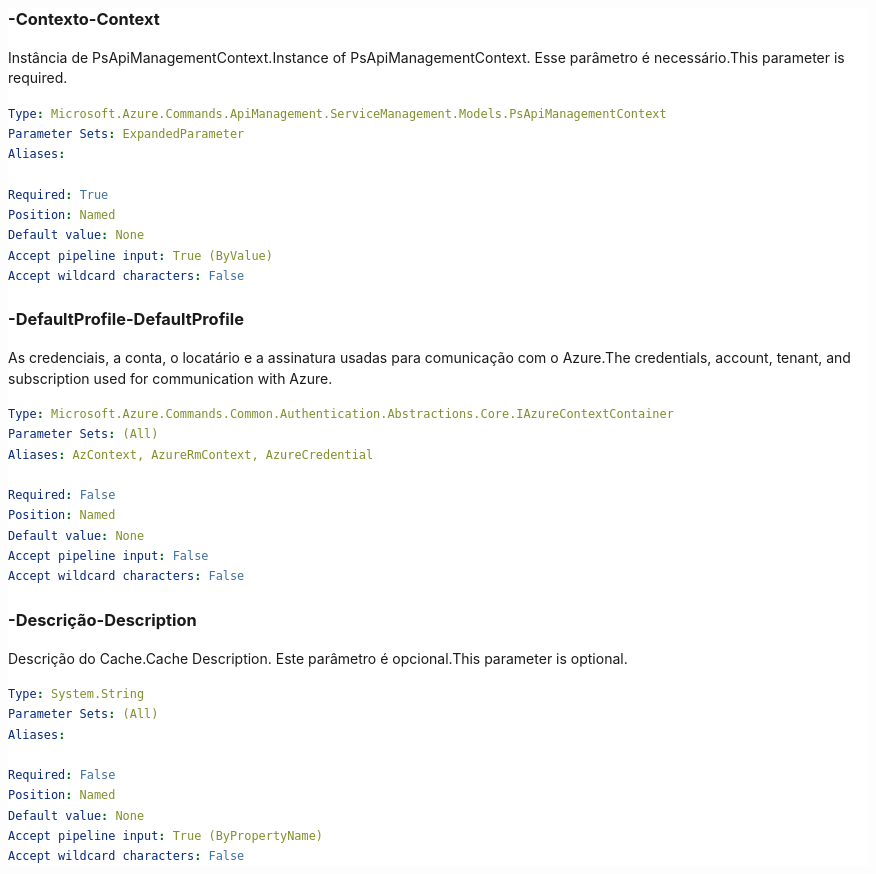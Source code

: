 ### <span data-ttu-id="3ad54-123">-Contexto</span><span class="sxs-lookup"><span data-stu-id="3ad54-123">-Context</span></span>
<span data-ttu-id="3ad54-124">Instância de PsApiManagementContext.</span><span class="sxs-lookup"><span data-stu-id="3ad54-124">Instance of PsApiManagementContext.</span></span>
<span data-ttu-id="3ad54-125">Esse parâmetro é necessário.</span><span class="sxs-lookup"><span data-stu-id="3ad54-125">This parameter is required.</span></span>

```yaml
Type: Microsoft.Azure.Commands.ApiManagement.ServiceManagement.Models.PsApiManagementContext
Parameter Sets: ExpandedParameter
Aliases:

Required: True
Position: Named
Default value: None
Accept pipeline input: True (ByValue)
Accept wildcard characters: False
```

### <span data-ttu-id="3ad54-126">-DefaultProfile</span><span class="sxs-lookup"><span data-stu-id="3ad54-126">-DefaultProfile</span></span>
<span data-ttu-id="3ad54-127">As credenciais, a conta, o locatário e a assinatura usadas para comunicação com o Azure.</span><span class="sxs-lookup"><span data-stu-id="3ad54-127">The credentials, account, tenant, and subscription used for communication with Azure.</span></span>

```yaml
Type: Microsoft.Azure.Commands.Common.Authentication.Abstractions.Core.IAzureContextContainer
Parameter Sets: (All)
Aliases: AzContext, AzureRmContext, AzureCredential

Required: False
Position: Named
Default value: None
Accept pipeline input: False
Accept wildcard characters: False
```

### <span data-ttu-id="3ad54-128">-Descrição</span><span class="sxs-lookup"><span data-stu-id="3ad54-128">-Description</span></span>
<span data-ttu-id="3ad54-129">Descrição do Cache.</span><span class="sxs-lookup"><span data-stu-id="3ad54-129">Cache Description.</span></span>
<span data-ttu-id="3ad54-130">Este parâmetro é opcional.</span><span class="sxs-lookup"><span data-stu-id="3ad54-130">This parameter is optional.</span></span>

```yaml
Type: System.String
Parameter Sets: (All)
Aliases:

Required: False
Position: Named
Default value: None
Accept pipeline input: True (ByPropertyName)
Accept wildcard characters: False
```
